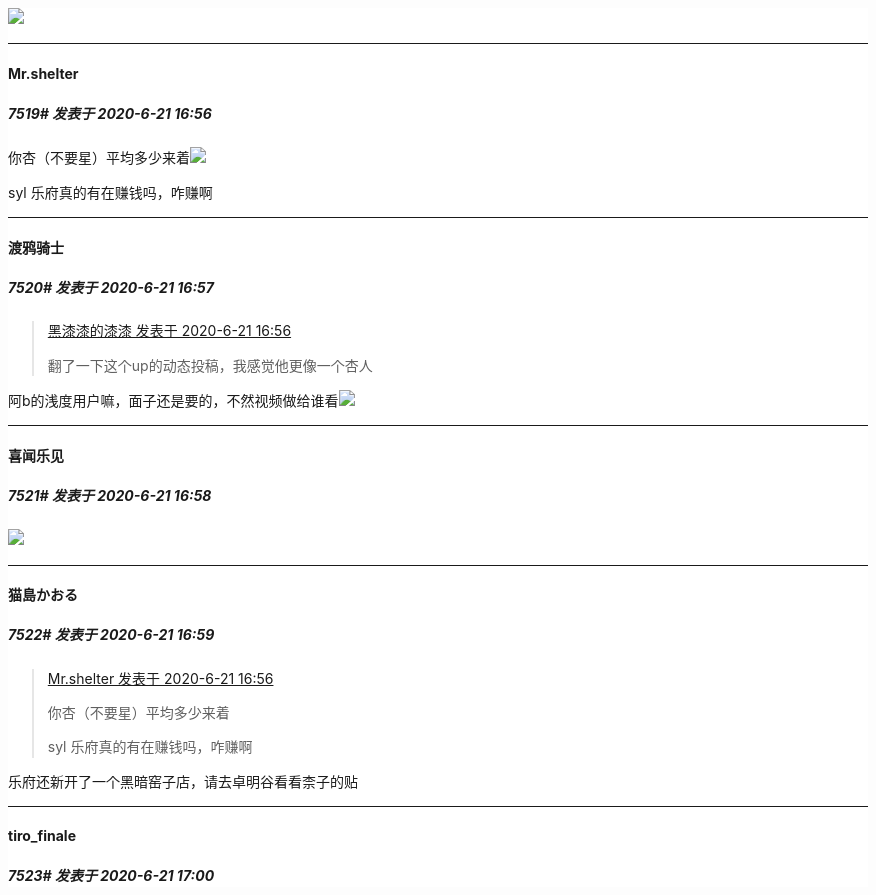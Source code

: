 <img src="https://p.sda1.dev/0/0056c6cf76bc836a1940b7705300ae5e/IMG_27D0933BFC6E405DDA20FCFBD46A49A4.png" referrerpolicy="no-referrer">


-----

####  Mr.shelter  
##### 7519#       发表于 2020-6-21 16:56


你杏（不要星）平均多少来着<img src="https://static.saraba1st.com/image/smiley/face2017/067.png" referrerpolicy="no-referrer">


syl 乐府真的有在赚钱吗，咋赚啊


-----

####  渡鸦骑士  
##### 7520#       发表于 2020-6-21 16:57


<blockquote><a href="httphttps://bbs.saraba1st.com/2b/forum.php?mod=redirect&amp;goto=findpost&amp;pid=47891308&amp;ptid=1941579" target="_blank">黑漆漆的漆漆 发表于 2020-6-21 16:56</a>

翻了一下这个up的动态投稿，我感觉他更像一个杏人</blockquote>
阿b的浅度用户嘛，面子还是要的，不然视频做给谁看<img src="https://static.saraba1st.com/image/smiley/face2017/068.png" referrerpolicy="no-referrer">


-----

####  喜闻乐见  
##### 7521#       发表于 2020-6-21 16:58


<img src="http://ww1.sinaimg.cn/large/732205bcgy1gg00l985dkj20i80ecdod.jpg" referrerpolicy="no-referrer">


-----

####  猫島かおる  
##### 7522#       发表于 2020-6-21 16:59


<blockquote><a href="httphttps://bbs.saraba1st.com/2b/forum.php?mod=redirect&amp;goto=findpost&amp;pid=47891312&amp;ptid=1941579" target="_blank">Mr.shelter 发表于 2020-6-21 16:56</a>

你杏（不要星）平均多少来着


syl 乐府真的有在赚钱吗，咋赚啊</blockquote>
乐府还新开了一个黑暗窑子店，请去卓明谷看看柰子的贴


-----

####  tiro_finale  
##### 7523#       发表于 2020-6-21 17:00
